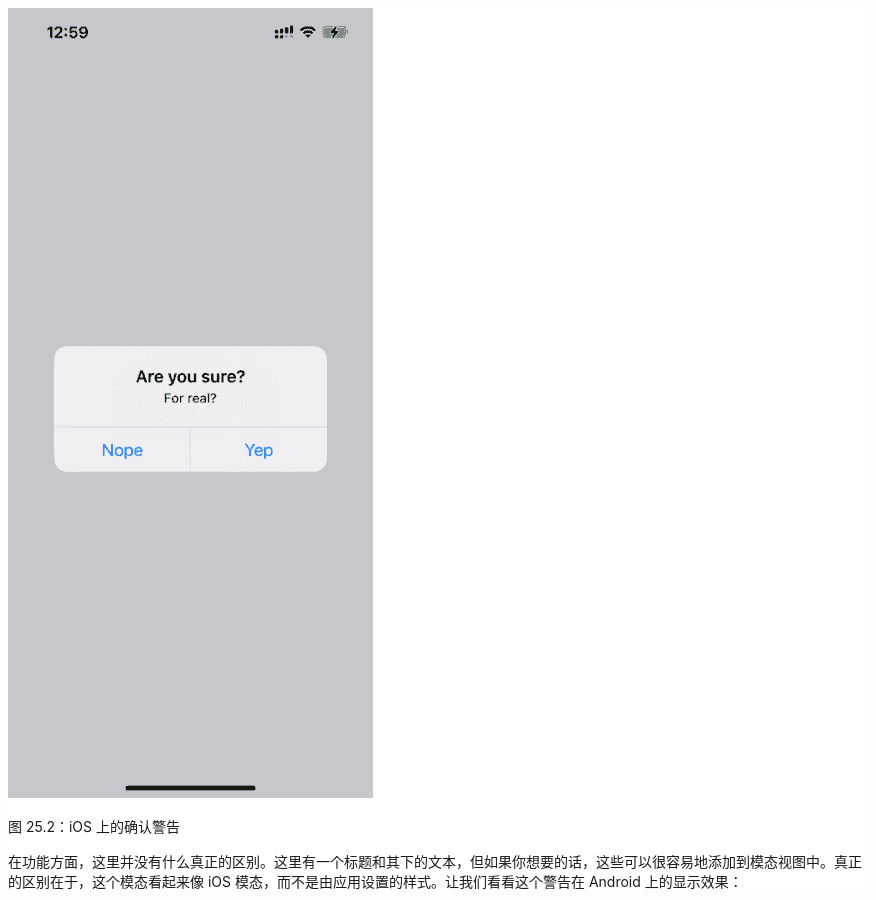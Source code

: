 ![图片 2](img/B19636_25_02.png)

图 25.2：iOS 上的确认警告

在功能方面，这里并没有什么真正的区别。这里有一个标题和其下的文本，但如果你想要的话，这些可以很容易地添加到模态视图中。真正的区别在于，这个模态看起来像 iOS 模态，而不是由应用设置的样式。让我们看看这个警告在 Android 上的显示效果：
